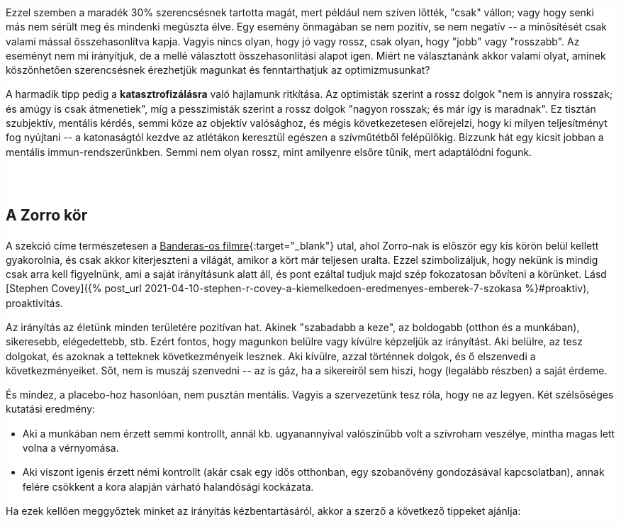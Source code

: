 Ezzel szemben a maradék 30% szerencsésnek tartotta magát, mert például nem szíven lőtték, "csak" vállon; vagy hogy senki más nem sérült meg és mindenki megúszta élve.
Egy esemény önmagában se nem pozitív, se nem negatív -- a minősítését csak valami mással összehasonlítva kapja.
Vagyis nincs olyan, hogy jó vagy rossz, csak olyan, hogy "jobb" vagy "rosszabb".
Az eseményt nem mi irányítjuk, de a mellé választott összehasonlítási alapot igen.
Miért ne választanánk akkor valami olyat, aminek köszönhetően szerencsésnek érezhetjük magunkat és fenntarthatjuk az optimizmusunkat?

A harmadik tipp pedig a **katasztrofizálásra** való hajlamunk ritkítása.
Az optimisták szerint a rossz dolgok "nem is annyira rosszak; és amúgy is csak átmenetiek", míg a pesszimisták szerint a rossz dolgok "nagyon rosszak; és már így is maradnak".
Ez tisztán szubjektív, mentális kérdés, semmi köze az objektív valósághoz, és mégis következetesen előrejelzi, hogy ki milyen teljesítményt fog nyújtani -- a katonaságtól kezdve az atlétákon keresztül egészen a szívműtétből felépülőkig.
Bízzunk hát egy kicsit jobban a mentális immun-rendszerünkben.
Semmi nem olyan rossz, mint amilyenre elsőre tűnik, mert adaptálódni fogunk.

<br>









## <a name="5"></a>A Zorro kör

A szekció címe természetesen a [Banderas-os filmre](https://www.youtube.com/watch?v=Du8HRf6pRVY){:target="_blank"} utal, ahol Zorro-nak is először egy kis körön belül kellett gyakorolnia, és csak akkor kiterjeszteni a világát, amikor a kört már teljesen uralta.
Ezzel szimbolizáljuk, hogy nekünk is mindig csak arra kell figyelnünk, ami a saját irányításunk alatt áll, és pont ezáltal tudjuk majd szép fokozatosan bővíteni a körünket.
Lásd [Stephen Covey]({% post_url 2021-04-10-stephen-r-covey-a-kiemelkedoen-eredmenyes-emberek-7-szokasa %}#proaktiv), proaktivitás.

Az irányítás az életünk minden területére pozitívan hat.
Akinek "szabadabb a keze", az boldogabb (otthon és a munkában), sikeresebb, elégedettebb, stb.
Ezért fontos, hogy magunkon belülre vagy kívülre képzeljük az irányítást.
Aki belülre, az tesz dolgokat, és azoknak a tetteknek következményeik lesznek.
Aki kívülre, azzal történnek dolgok, és ő elszenvedi a következményeiket.
Sőt, nem is muszáj szenvedni -- az is gáz, ha a sikereiről sem hiszi, hogy (legalább részben) a saját érdeme.

És mindez, a placebo-hoz hasonlóan, nem pusztán mentális.
Vagyis a szervezetünk tesz róla, hogy ne az legyen.
Két szélsőséges kutatási eredmény:

- Aki a munkában nem érzett semmi kontrollt, annál kb. ugyanannyival valószínűbb volt a szívroham veszélye, mintha magas lett volna a vérnyomása.

- Aki viszont igenis érzett némi kontrollt (akár csak egy idős otthonban, egy szobanövény gondozásával kapcsolatban), annak felére csökkent a kora alapján várható halandósági kockázata.

Ha ezek kellően meggyőztek minket az irányítás kézbentartásáról, akkor a szerző a következő tippeket ajánlja:
